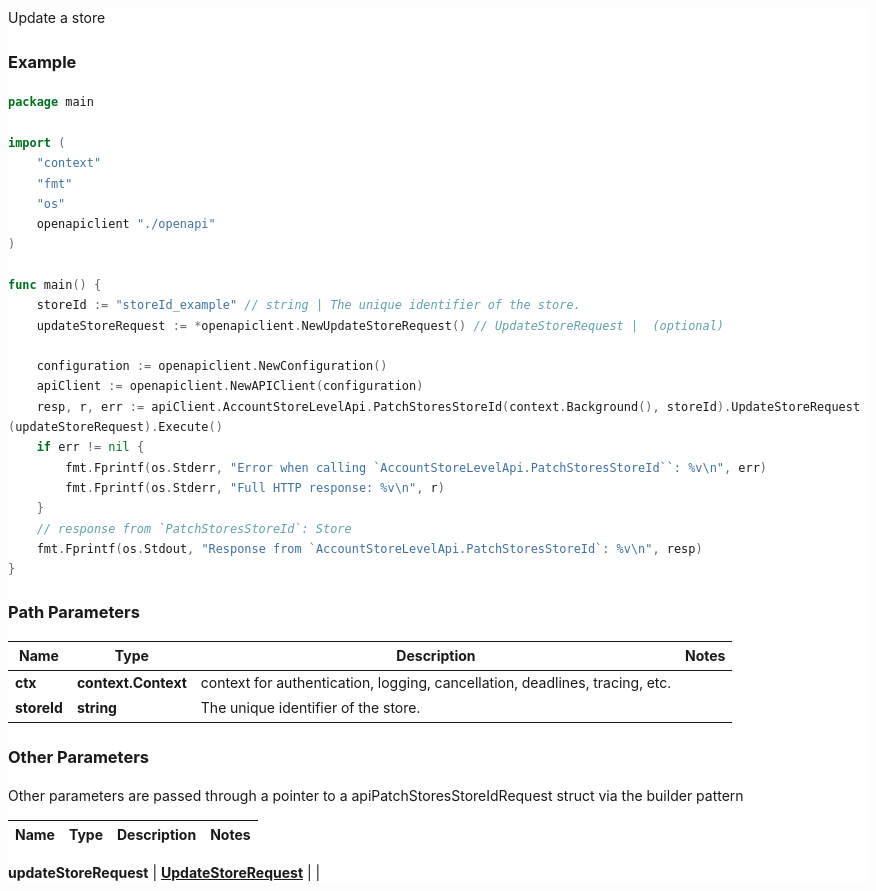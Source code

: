 Update a store



### Example

```go
package main

import (
    "context"
    "fmt"
    "os"
    openapiclient "./openapi"
)

func main() {
    storeId := "storeId_example" // string | The unique identifier of the store.
    updateStoreRequest := *openapiclient.NewUpdateStoreRequest() // UpdateStoreRequest |  (optional)

    configuration := openapiclient.NewConfiguration()
    apiClient := openapiclient.NewAPIClient(configuration)
    resp, r, err := apiClient.AccountStoreLevelApi.PatchStoresStoreId(context.Background(), storeId).UpdateStoreRequest(updateStoreRequest).Execute()
    if err != nil {
        fmt.Fprintf(os.Stderr, "Error when calling `AccountStoreLevelApi.PatchStoresStoreId``: %v\n", err)
        fmt.Fprintf(os.Stderr, "Full HTTP response: %v\n", r)
    }
    // response from `PatchStoresStoreId`: Store
    fmt.Fprintf(os.Stdout, "Response from `AccountStoreLevelApi.PatchStoresStoreId`: %v\n", resp)
}
```

### Path Parameters


Name | Type | Description  | Notes
------------- | ------------- | ------------- | -------------
**ctx** | **context.Context** | context for authentication, logging, cancellation, deadlines, tracing, etc.
**storeId** | **string** | The unique identifier of the store. | 

### Other Parameters

Other parameters are passed through a pointer to a apiPatchStoresStoreIdRequest struct via the builder pattern


Name | Type | Description  | Notes
------------- | ------------- | ------------- | -------------

 **updateStoreRequest** | [**UpdateStoreRequest**](UpdateStoreRequest.md) |  | 
